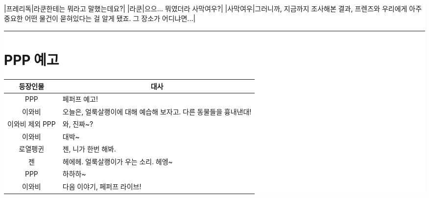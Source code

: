 |프레리독|라쿤한테는 뭐라고 말했는데요?|
|라쿤|으으... 뭐였더라 사막여우?|
|사막여우|그러니까, 지금까지 조사해본 결과, 프렌즈와 우리에게 아주 중요한 어떤 물건이 묻혀있다는 걸 알게 됐죠. 그 장소가 어디냐면...|

---------
# PPP 예고
|등장인물|대사|
|:---:|---|
|PPP|페퍼프 예고!|
|이와비|오늘은, 얼룩살쾡이에 대해 예습해 보자고. 다른 동물들을 흉내낸대!|
|이와비 제외 PPP|와, 진짜\~?|
|이와비|대박\~|
|로열펭귄|젠, 니가 한번 해봐.|
|젠|헤에헤. 얼룩살쾡이가 우는 소리. 헤엥\~|
|PPP|하하하\~|
|이와비|다음 이야기, 페퍼프 라이브!|
